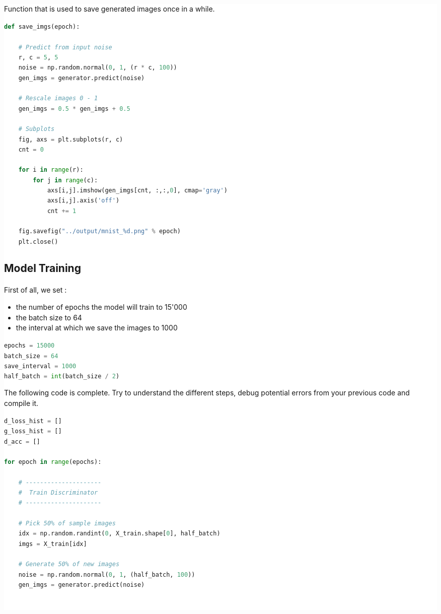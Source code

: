 
Function that is used to save generated images once in a while.


```python
def save_imgs(epoch):
    
    # Predict from input noise
    r, c = 5, 5
    noise = np.random.normal(0, 1, (r * c, 100))
    gen_imgs = generator.predict(noise)

    # Rescale images 0 - 1
    gen_imgs = 0.5 * gen_imgs + 0.5
    
    # Subplots
    fig, axs = plt.subplots(r, c)
    cnt = 0
    
    for i in range(r):
        for j in range(c):
            axs[i,j].imshow(gen_imgs[cnt, :,:,0], cmap='gray')
            axs[i,j].axis('off')
            cnt += 1
 
    fig.savefig("../output/mnist_%d.png" % epoch)
    plt.close()
```

## Model Training

First of all, we set :
- the number of epochs the model will train to 15'000
- the batch size to 64
- the interval at which we save the images to 1000


```python
epochs = 15000
batch_size = 64
save_interval = 1000
half_batch = int(batch_size / 2)
```

The following code is complete. Try to understand the different steps, debug potential errors from your previous code and compile it. 


```python
d_loss_hist = []
g_loss_hist = []
d_acc = []

for epoch in range(epochs):

    # ---------------------
    #  Train Discriminator
    # ---------------------
    
    # Pick 50% of sample images
    idx = np.random.randint(0, X_train.shape[0], half_batch)
    imgs = X_train[idx]

    # Generate 50% of new images
    noise = np.random.normal(0, 1, (half_batch, 100))
    gen_imgs = generator.predict(noise)
    
    
```